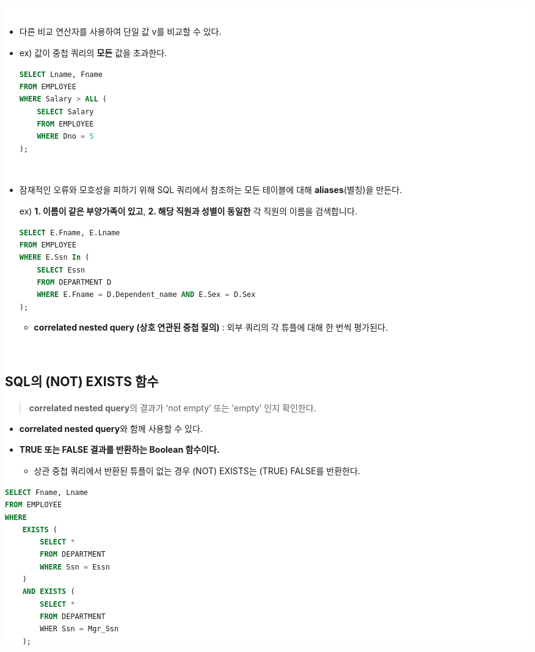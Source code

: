 <br />

- 다른 비교 연산자를 사용하여 단일 값 v를 비교할 수 있다.

- ex) 값이 중첩 쿼리의 **모든** 값을 초과한다.

  ```sql
  SELECT Lname, Fname
  FROM EMPLOYEE
  WHERE Salary > ALL (
      SELECT Salary
      FROM EMPLOYEE
      WHERE Dno = 5
  );
  ```

  <br />

- 잠재적인 오류와 모호성을 피하기 위해 SQL 쿼리에서 참조하는 모든 테이블에 대해 **aliases**(별칭)을 만든다.

  ex) **1. 이름이 같은 부양가족이 있고**, **2. 해당 직원과 성별이 동일한** 각 직원의 이름을 검색합니다.

  ```sql
  SELECT E.Fname, E.Lname
  FROM EMPLOYEE
  WHERE E.Ssn In (
      SELECT Essn
      FROM DEPARTMENT D
      WHERE E.Fname = D.Dependent_name AND E.Sex = D.Sex
  );
  ```

  - **correlated nested query (상호 연관된 중첩 질의)** : 외부 쿼리의 각 튜플에 대해 한 번씩 평가된다.

<br />

## SQL의 (NOT) EXISTS 함수

> **correlated nested query**의 결과가 ‘not empty’ 또는 ‘empty’ 인지 확인한다.

- **correlated nested query**와 함께 사용할 수 있다.

- **TRUE 또는 FALSE 결과를 반환하는 Boolean 함수이다.**

  - 상관 중첩 쿼리에서 반환된 튜플이 없는 경우 (NOT) EXISTS는 (TRUE) FALSE를 반환한다.

```sql
SELECT Fname, Lname
FROM EMPLOYEE
WHERE
    EXISTS (
        SELECT *
        FROM DEPARTMENT
        WHERE Ssn = Essn
    )
    AND EXISTS (
        SELECT *
        FROM DEPARTMENT
        WHER Ssn = Mgr_Ssn
    );
```
